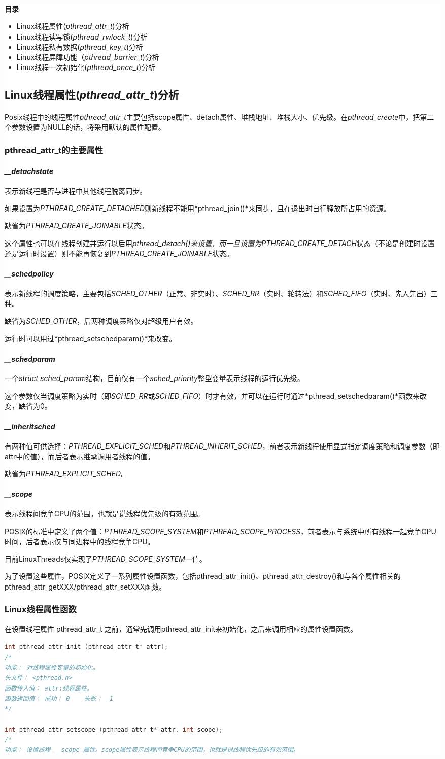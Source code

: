 

**目录**

- Linux线程属性(*pthread_attr_t*)分析
- Linux线程读写锁(*pthread_rwlock_t*)分析
- Linux线程私有数据(*pthread_key_t*)分析
- Linux线程屏障功能（*pthread_barrier_t*)分析
- Linux线程一次初始化(*pthread_once_t*)分析

## Linux线程属性(*pthread_attr_t*)分析
Posix线程中的线程属性*pthread_attr_t*主要包括scope属性、detach属性、堆栈地址、堆栈大小、优先级。在*pthread_create*中，把第二个参数设置为NULL的话，将采用默认的属性配置。

### pthread_attr_t的主要属性
#### *__detachstate*
表示新线程是否与进程中其他线程脱离同步。

如果设置为*PTHREAD_CREATE_DETACHED*则新线程不能用*pthread_join()*来同步，且在退出时自行释放所占用的资源。

缺省为*PTHREAD_CREATE_JOINABLE*状态。

这个属性也可以在线程创建并运行以后用*pthread_detach()*来设置，而一旦设置为*PTHREAD_CREATE_DETACH*状态（不论是创建时设置还是运行时设置）则不能再恢复到*PTHREAD_CREATE_JOINABLE*状态。

#### *__schedpolicy*
表示新线程的调度策略，主要包括*SCHED_OTHER*（正常、非实时）、*SCHED_RR*（实时、轮转法）和*SCHED_FIFO*（实时、先入先出）三种。

缺省为*SCHED_OTHER*，后两种调度策略仅对超级用户有效。

运行时可以用过*pthread_setschedparam()*来改变。

#### *__schedparam*
一个*struct sched_param*结构，目前仅有一个*sched_priority*整型变量表示线程的运行优先级。

这个参数仅当调度策略为实时（即*SCHED_RR*或*SCHED_FIFO*）时才有效，并可以在运行时通过*pthread_setschedparam()*函数来改变，缺省为0。

#### *__inheritsched*
有两种值可供选择：*PTHREAD_EXPLICIT_SCHED*和*PTHREAD_INHERIT_SCHED*，前者表示新线程使用显式指定调度策略和调度参数（即attr中的值），而后者表示继承调用者线程的值。

缺省为*PTHREAD_EXPLICIT_SCHED*。

#### *__scope*
表示线程间竞争CPU的范围，也就是说线程优先级的有效范围。

POSIX的标准中定义了两个值：*PTHREAD_SCOPE_SYSTEM*和*PTHREAD_SCOPE_PROCESS*，前者表示与系统中所有线程一起竞争CPU时间，后者表示仅与同进程中的线程竞争CPU。

目前LinuxThreads仅实现了*PTHREAD_SCOPE_SYSTEM*一值。

为了设置这些属性，POSIX定义了一系列属性设置函数，包括pthread_attr_init()、pthread_attr_destroy()和与各个属性相关的pthread_attr_getXXX/pthread_attr_setXXX函数。

### Linux线程属性函数
在设置线程属性 pthread_attr_t 之前，通常先调用pthread_attr_init来初始化，之后来调用相应的属性设置函数。
```c
int pthread_attr_init (pthread_attr_t* attr);
/*
功能： 对线程属性变量的初始化。
头文件： <pthread.h>
函数传入值： attr:线程属性。
函数返回值： 成功： 0 	失败： -1
*/

int pthread_attr_setscope (pthread_attr_t* attr, int scope);
/*
功能： 设置线程 __scope 属性。scope属性表示线程间竞争CPU的范围，也就是说线程优先级的有效范围。
```